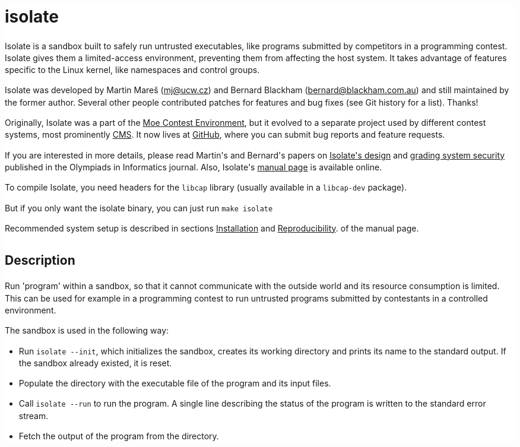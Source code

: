 isolate
=======

Isolate is a sandbox built to safely run untrusted executables, like
programs submitted by competitors in a programming contest. Isolate
gives them a limited-access environment, preventing them from affecting
the host system. It takes advantage of features specific to the Linux
kernel, like namespaces and control groups.

Isolate was developed by Martin Mareš (<mj@ucw.cz>) and Bernard Blackham
(<bernard@blackham.com.au>) and still maintained by the former author.
Several other people contributed patches for features and bug fixes
(see Git history for a list). Thanks!

Originally, Isolate was a part of the [Moe Contest Environment](http://www.ucw.cz/moe/),
but it evolved to a separate project used by different
contest systems, most prominently [CMS](https://github.com/cms-dev/cms).
It now lives at [GitHub](https://github.com/ioi/isolate),
where you can submit bug reports and feature requests.

If you are interested in more details, please read Martin's and Bernard's
papers on [Isolate's design](https://mj.ucw.cz/papers/isolate.pdf) and
[grading system security](https://mj.ucw.cz/papers/secgrad.pdf) published
in the Olympiads in Informatics journal.
Also, Isolate's [manual page](http://www.ucw.cz/moe/isolate.1.html)
is available online.

To compile Isolate, you need headers for the `libcap` library (usually available in a `libcap-dev` package).

But if you only want the isolate binary, you can just run `make isolate`

Recommended system setup is described in sections [Installation](#installation) and [Reproducibility](#reproducibility).
of the manual page.

## Description

Run 'program' within a sandbox, so that it cannot communicate with the
outside world and its resource consumption is limited. This can be used
for example in a programming contest to run untrusted programs submitted
by contestants in a controlled environment.

The sandbox is used in the following way:

* Run `isolate --init`, which initializes the sandbox, creates its working directory and
  prints its name to the standard output. If the sandbox already existed, it
  is reset.

* Populate the directory with the executable file of the program and its
  input files.

* Call `isolate --run` to run the program. A single line describing the
  status of the program is written to the standard error stream.

* Fetch the output of the program from the directory.
